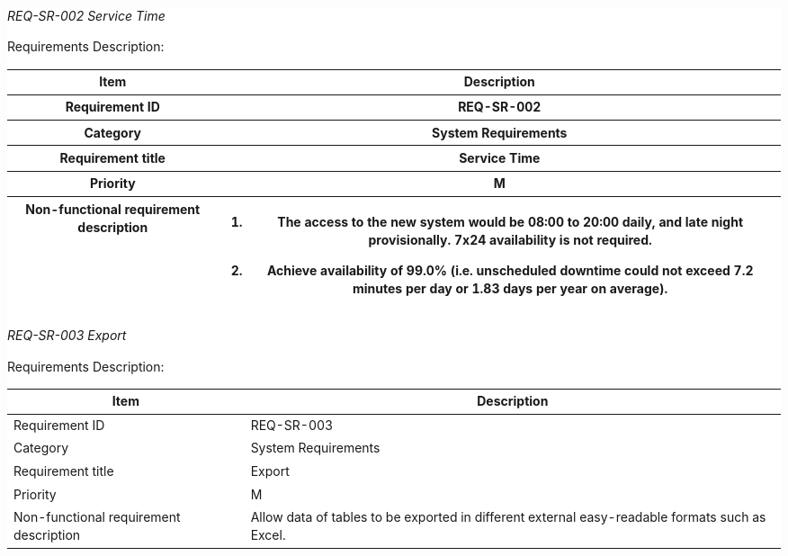 <span id="_heading=h.3tbugp1" class="anchor"></span>*REQ-SR-002 Service
Time*

Requirements Description:

<table>
<colgroup>
<col style="width: 27%" />
<col style="width: 72%" />
</colgroup>
<thead>
<tr class="header">
<th>Item</th>
<th>Description</th>
</tr>
<tr class="odd">
<th>Requirement ID</th>
<th>REQ-SR-002</th>
</tr>
<tr class="header">
<th>Category</th>
<th>System Requirements</th>
</tr>
<tr class="odd">
<th>Requirement title</th>
<th>Service Time</th>
</tr>
<tr class="header">
<th>Priority</th>
<th>M</th>
</tr>
<tr class="odd">
<th>Non-functional requirement description</th>
<th><ol type="1">
<li><p>The access to the new system would be 08:00 to 20:00 daily, and
late night provisionally. 7x24 availability is not required.</p></li>
<li><p>Achieve availability of 99.0% (i.e. unscheduled downtime could
not exceed 7.2 minutes per day or 1.83 days per year on
average).</p></li>
</ol></th>
</tr>
</thead>
<tbody>
</tbody>
</table>

<span id="_heading=h.28h4qwu" class="anchor"></span>*REQ-SR-003 Export*

Requirements Description:

| Item                                   | Description                                                                                    |
|--------------------|----------------------------------------------------|
| Requirement ID                         | REQ-SR-003                                                                                     |
| Category                               | System Requirements                                                                            |
| Requirement title                      | Export                                                                                         |
| Priority                               | M                                                                                              |
| Non-functional requirement description | Allow data of tables to be exported in different external easy-readable formats such as Excel. |

